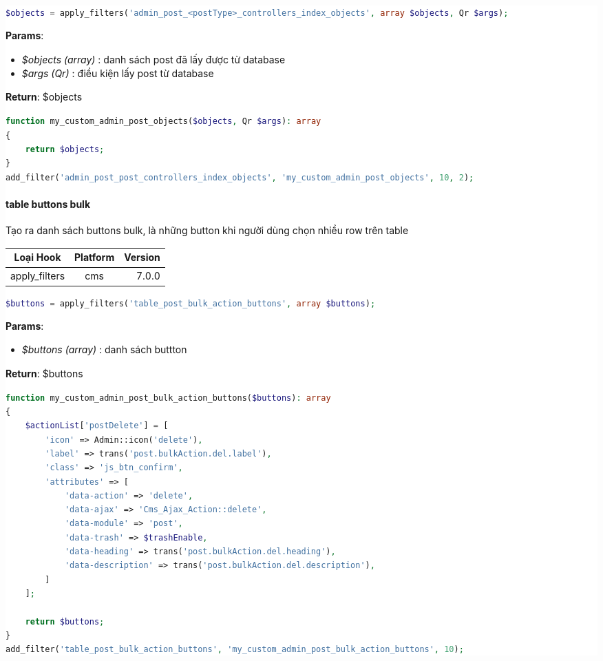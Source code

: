 ```php
$objects = apply_filters('admin_post_<postType>_controllers_index_objects', array $objects, Qr $args);
```
**Params**:
* _$objects (array)_ : danh sách post đã lấy được từ database
* _$args (Qr)_ : điều kiện lấy post từ database

**Return**: $objects

```php
function my_custom_admin_post_objects($objects, Qr $args): array
{
    return $objects;
}
add_filter('admin_post_post_controllers_index_objects', 'my_custom_admin_post_objects', 10, 2);
```

#### table buttons bulk
Tạo ra danh sách buttons bulk, là những button khi người dùng chọn nhiều row trên table

| **Loại Hook**                                          | **Platform** |                                   **Version** |
|--------------------------------------------------------|:------------:|----------------------------------------------:|
| <span class="badge text-bg-green">apply_filters</span> |     cms      | <span class="badge text-bg-cyan">7.0.0</span> |

```php
$buttons = apply_filters('table_post_bulk_action_buttons', array $buttons);
```
**Params**:
* _$buttons (array)_ : danh sách buttton

**Return**: $buttons

```php
function my_custom_admin_post_bulk_action_buttons($buttons): array
{
    $actionList['postDelete'] = [
        'icon' => Admin::icon('delete'),
        'label' => trans('post.bulkAction.del.label'),
        'class' => 'js_btn_confirm',
        'attributes' => [
            'data-action' => 'delete',
            'data-ajax' => 'Cms_Ajax_Action::delete',
            'data-module' => 'post',
            'data-trash' => $trashEnable,
            'data-heading' => trans('post.bulkAction.del.heading'),
            'data-description' => trans('post.bulkAction.del.description'),
        ]
    ];
            
    return $buttons;
}
add_filter('table_post_bulk_action_buttons', 'my_custom_admin_post_bulk_action_buttons', 10);
```
